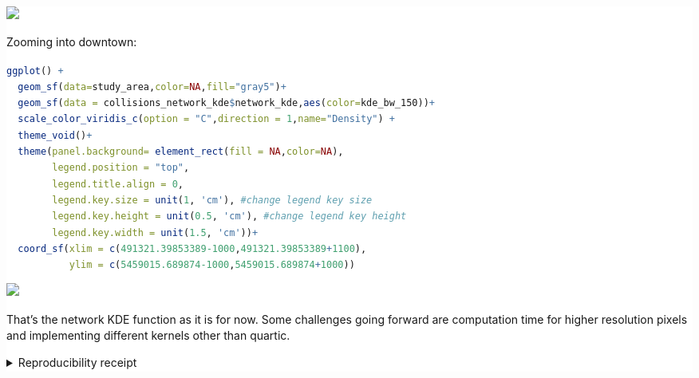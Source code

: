 ![](kde_files/figure-commonmark/unnamed-chunk-18-1.png)

Zooming into downtown:

``` r
ggplot() +
  geom_sf(data=study_area,color=NA,fill="gray5")+
  geom_sf(data = collisions_network_kde$network_kde,aes(color=kde_bw_150))+
  scale_color_viridis_c(option = "C",direction = 1,name="Density") + 
  theme_void()+
  theme(panel.background= element_rect(fill = NA,color=NA),
        legend.position = "top",
        legend.title.align = 0,
        legend.key.size = unit(1, 'cm'), #change legend key size
        legend.key.height = unit(0.5, 'cm'), #change legend key height
        legend.key.width = unit(1.5, 'cm'))+
  coord_sf(xlim = c(491321.39853389-1000,491321.39853389+1100),
           ylim = c(5459015.689874-1000,5459015.689874+1000))
```

![](kde_files/figure-commonmark/unnamed-chunk-19-1.png)

That’s the network KDE function as it is for now. Some challenges going forward are computation time for higher resolution pixels and implementing different kernels other than quartic.

<details><summary>
Reproducibility receipt
</summary></details>
